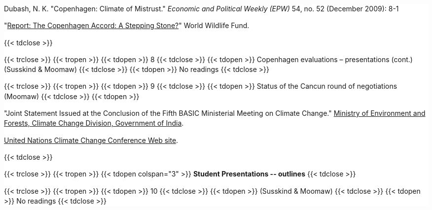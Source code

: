 
Dubash, N. K. "Copenhagen: Climate of Mistrust." _Economic and Political Weekly (EPW)_ 54, no. 52 (December 2009): 8-1

"[Report: The Copenhagen Accord: A Stepping Stone?](http://wwf.panda.org/?188021/Report-The-Copenhagen-Accord-A-Stepping-Stone)" World Wildlife Fund.


{{< tdclose >}}

{{< trclose >}}
{{< tropen >}}
{{< tdopen >}}
8
{{< tdclose >}}
{{< tdopen >}}
Copenhagen evaluations – presentations (cont.) (Susskind & Moomaw)
{{< tdclose >}}
{{< tdopen >}}
No readings
{{< tdclose >}}

{{< trclose >}}
{{< tropen >}}
{{< tdopen >}}
9
{{< tdclose >}}
{{< tdopen >}}
Status of the Cancun round of negotiations (Moomaw)
{{< tdclose >}}
{{< tdopen >}}


"Joint Statement Issued at the Conclusion of the Fifth BASIC Ministerial Meeting on Climate Change." [Ministry of Environment and Forests, Climate Change Division, Government of India](https://unfccc.int/sites/default/files/resource/BASIC-25-Statement-as-adopted-13-Nov-2017.pdf).

[United Nations Climate Change Conference Web site](http://unfccc.int/2860.php).


{{< tdclose >}}

{{< trclose >}}
{{< tropen >}}
{{< tdopen colspan="3" >}}
**Student Presentations -- outlines**
{{< tdclose >}}

{{< trclose >}}
{{< tropen >}}
{{< tdopen >}}
10
{{< tdclose >}}
{{< tdopen >}}
(Susskind & Moomaw)
{{< tdclose >}}
{{< tdopen >}}
No readings
{{< tdclose >}}
